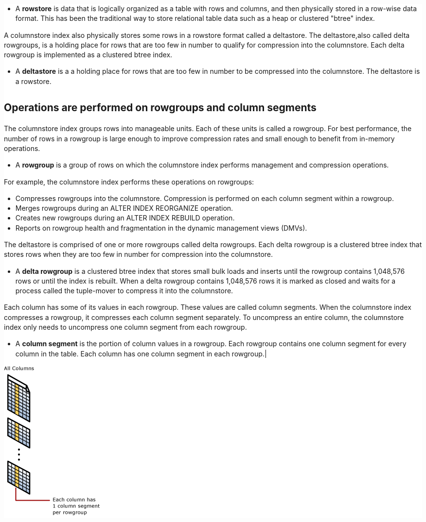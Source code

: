 - A **rowstore** is data that is logically organized as a table with rows and columns, and then physically stored in a row-wise data format. This has been the traditional way to store relational table data such as a heap or clustered "btree" index.

A columnstore index also physically stores some rows in a rowstore format called a deltastore. The deltastore,also called delta rowgroups, is a holding place for rows that are too few in number to qualify for compression into the columnstore. Each delta rowgroup is implemented as a clustered btree index. 

- A **deltastore** is a a holding place for rows that are too few in number to be compressed into the columnstore. The deltastore is a rowstore. 
  
## Operations are performed on rowgroups and column segments

The columnstore index groups rows into manageable units. Each of these units is called a rowgroup. For best performance, the number of rows in a rowgroup is large enough to improve compression rates and small enough to benefit from in-memory operations.

* A **rowgroup** is a group of rows on which the columnstore index performs management and compression operations. 

For example, the columnstore index performs these operations on rowgroups:

* Compresses rowgroups into the columnstore. Compression is performed on each column segment within a rowgroup.
* Merges rowgroups during an ALTER INDEX REORGANIZE operation.
* Creates new rowgroups during an ALTER INDEX REBUILD operation.
* Reports on rowgroup health and fragmentation in the dynamic management views (DMVs).

The deltastore is comprised of one or more rowgroups called delta rowgroups. Each delta rowgroup is a clustered btree index that stores rows when they are too few in number for compression into the columnstore.  

* A **delta rowgroup** is a clustered btree index that stores small bulk loads and inserts until the rowgroup contains 1,048,576 rows or until the index is rebuilt.  When a delta rowgroup contains 1,048,576 rows it is marked as closed and waits for a process called the tuple-mover to compress it into the columnstore. 


Each column has some of its values in each rowgroup. These values are called column segments. When the columnstore index compresses a rowgroup, it compresses each column segment separately. To uncompress an entire column, the columnstore index only needs to uncompress one column segment from each rowgroup.

* A **column segment** is the portion of column values in a rowgroup. Each rowgroup contains one column segment for every column in the table. Each column has one column segment in each rowgroup.| 
  
 ![Column segment](../../relational-databases/indexes/media/sql-server-pdw-columnstore-columnsegment.gif "Column segment")  
 